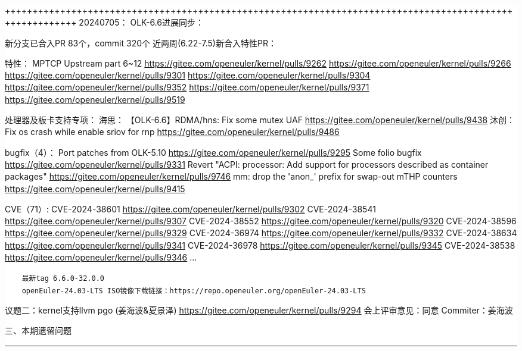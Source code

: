 +++++++++++++++++++++++++++++++++++++++++++++++++++++++++++++++++++++++++++++++++++++++++++++++++++++++++
20240705：
OLK-6.6进展同步：

新分支已合入PR 83个，commit 320个
近两周(6.22-7.5)新合入特性PR：

特性：
                MPTCP Upstream part 6~12
                https://gitee.com/openeuler/kernel/pulls/9262
                https://gitee.com/openeuler/kernel/pulls/9266
                https://gitee.com/openeuler/kernel/pulls/9301
                https://gitee.com/openeuler/kernel/pulls/9304
                https://gitee.com/openeuler/kernel/pulls/9352
                https://gitee.com/openeuler/kernel/pulls/9371
                https://gitee.com/openeuler/kernel/pulls/9519

处理器及板卡支持专项：
                海思：
                【OLK-6.6】RDMA/hns: Fix some mutex UAF https://gitee.com/openeuler/kernel/pulls/9438
                沐创：
                Fix os crash while enable sriov for rnp https://gitee.com/openeuler/kernel/pulls/9486

bugfix（4）：
                Port patches from OLK-5.10 https://gitee.com/openeuler/kernel/pulls/9295
                Some folio bugfix https://gitee.com/openeuler/kernel/pulls/9331
                Revert "ACPI: processor: Add support for processors described as container packages" https://gitee.com/openeuler/kernel/pulls/9746
                mm: drop the 'anon_' prefix for swap-out mTHP counters https://gitee.com/openeuler/kernel/pulls/9415

CVE（71）:
                CVE-2024-38601 https://gitee.com/openeuler/kernel/pulls/9302
                CVE-2024-38541 https://gitee.com/openeuler/kernel/pulls/9307
                CVE-2024-38552 https://gitee.com/openeuler/kernel/pulls/9320
                CVE-2024-38596 https://gitee.com/openeuler/kernel/pulls/9329
                CVE-2024-36974 https://gitee.com/openeuler/kernel/pulls/9332
                CVE-2024-38634 https://gitee.com/openeuler/kernel/pulls/9341
                CVE-2024-36978 https://gitee.com/openeuler/kernel/pulls/9345
                CVE-2024-38538 https://gitee.com/openeuler/kernel/pulls/9346
                ...

        最新tag 6.6.0-32.0.0
        openEuler-24.03-LTS ISO镜像下载链接：https://repo.openeuler.org/openEuler-24.03-LTS

议题二：kernel支持llvm pgo (姜海波&夏景泽)
https://gitee.com/openeuler/kernel/pulls/9294
会上评审意见：同意
Commiter：姜海波

三、本期遗留问题

--------------------------------------------------------------------------------------------------------------------------------------